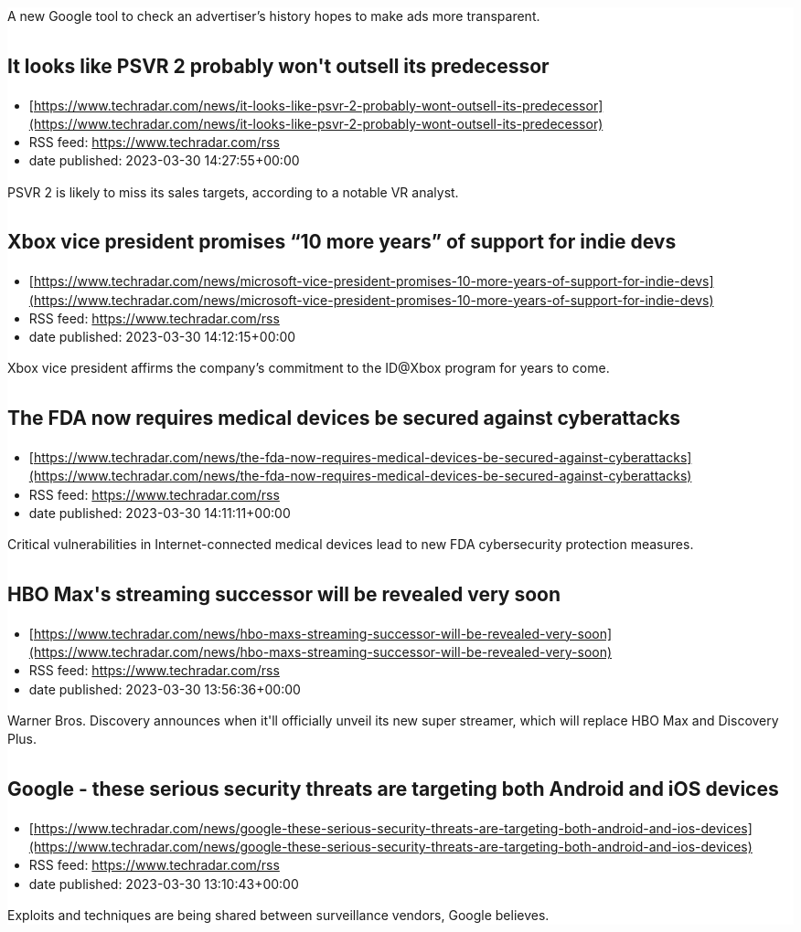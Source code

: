 A new Google tool to check an advertiser’s history hopes to make ads more transparent.

## It looks like PSVR 2 probably won't outsell its predecessor
 - [https://www.techradar.com/news/it-looks-like-psvr-2-probably-wont-outsell-its-predecessor](https://www.techradar.com/news/it-looks-like-psvr-2-probably-wont-outsell-its-predecessor)
 - RSS feed: https://www.techradar.com/rss
 - date published: 2023-03-30 14:27:55+00:00

PSVR 2 is likely to miss its sales targets, according to a notable VR analyst.

## Xbox vice president promises “10 more years” of support for indie devs
 - [https://www.techradar.com/news/microsoft-vice-president-promises-10-more-years-of-support-for-indie-devs](https://www.techradar.com/news/microsoft-vice-president-promises-10-more-years-of-support-for-indie-devs)
 - RSS feed: https://www.techradar.com/rss
 - date published: 2023-03-30 14:12:15+00:00

Xbox vice president affirms the company’s commitment to the ID@Xbox program for years to come.

## The FDA now requires medical devices be secured against cyberattacks
 - [https://www.techradar.com/news/the-fda-now-requires-medical-devices-be-secured-against-cyberattacks](https://www.techradar.com/news/the-fda-now-requires-medical-devices-be-secured-against-cyberattacks)
 - RSS feed: https://www.techradar.com/rss
 - date published: 2023-03-30 14:11:11+00:00

Critical vulnerabilities in Internet-connected medical devices lead to new FDA cybersecurity protection measures.

## HBO Max's streaming successor will be revealed very soon
 - [https://www.techradar.com/news/hbo-maxs-streaming-successor-will-be-revealed-very-soon](https://www.techradar.com/news/hbo-maxs-streaming-successor-will-be-revealed-very-soon)
 - RSS feed: https://www.techradar.com/rss
 - date published: 2023-03-30 13:56:36+00:00

Warner Bros. Discovery announces when it'll officially unveil its new super streamer, which will replace HBO Max and Discovery Plus.

## Google - these serious security threats are targeting both Android and iOS devices
 - [https://www.techradar.com/news/google-these-serious-security-threats-are-targeting-both-android-and-ios-devices](https://www.techradar.com/news/google-these-serious-security-threats-are-targeting-both-android-and-ios-devices)
 - RSS feed: https://www.techradar.com/rss
 - date published: 2023-03-30 13:10:43+00:00

Exploits and techniques are being shared between surveillance vendors, Google believes.
